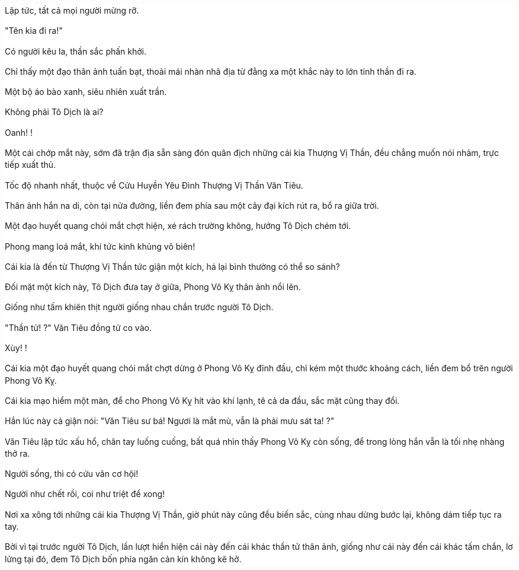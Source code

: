 Lập tức, tất cả mọi người mừng rỡ.

"Tên kia đi ra!"

Có người kêu la, thần sắc phấn khởi.

Chỉ thấy một đạo thân ảnh tuấn bạt, thoải mái nhàn nhã địa từ đằng xa một khắc này to lớn tinh thần đi ra.

Một bộ áo bào xanh, siêu nhiên xuất trần.

Không phải Tô Dịch là ai?

Oanh! !

Một cái chớp mắt này, sớm đã trận địa sẵn sàng đón quân địch những cái kia Thượng Vị Thần, đều chẳng muốn nói nhảm, trực tiếp xuất thủ.

Tốc độ nhanh nhất, thuộc về Cửu Huyền Yêu Đình Thượng Vị Thần Văn Tiêu.

Thân ảnh hắn na di, còn tại nửa đường, liền đem phía sau một cây đại kích rút ra, bổ ra giữa trời.

Một đạo huyết quang chói mắt chợt hiện, xé rách trường không, hướng Tô Dịch chém tới.

Phong mang loá mắt, khí tức kinh khủng vô biên!

Cái kia là đến từ Thượng Vị Thần tức giận một kích, há lại bình thường có thể so sánh?

Đối mặt một kích này, Tô Dịch đưa tay ở giữa, Phong Vô Kỵ thân ảnh nổi lên.

Giống như tấm khiên thịt người giống nhau chắn trước người Tô Dịch.

"Thần tử! ?" Văn Tiêu đồng tử co vào.

Xùy! !

Cái kia một đạo huyết quang chói mắt chợt dừng ở Phong Vô Kỵ đỉnh đầu, chỉ kém một thước khoảng cách, liền đem bổ trên người Phong Vô Kỵ.

Cái kia mạo hiểm một màn, để cho Phong Vô Kỵ hít vào khí lạnh, tê cả da đầu, sắc mặt cũng thay đổi.

Hắn lúc này cả giận nói: "Văn Tiêu sư bá! Ngươi là mắt mù, vẫn là phải mưu sát ta! ?"

Văn Tiêu lập tức xấu hổ, chân tay luống cuống, bất quá nhìn thấy Phong Vô Kỵ còn sống, để trong lòng hắn vẫn là tối nhẹ nhàng thở ra.

Người sống, thì có cứu vãn cơ hội!

Người như chết rồi, coi như triệt để xong!

Nơi xa xông tới những cái kia Thượng Vị Thần, giờ phút này cũng đều biến sắc, cùng nhau dừng bước lại, không dám tiếp tục ra tay.

Bởi vì tại trước người Tô Dịch, lần lượt hiển hiện cái này đến cái khác thần tử thân ảnh, giống như cái này đến cái khác tấm chắn, lơ lửng tại đó, đem Tô Dịch bốn phía ngăn cản kín không kẽ hở.




